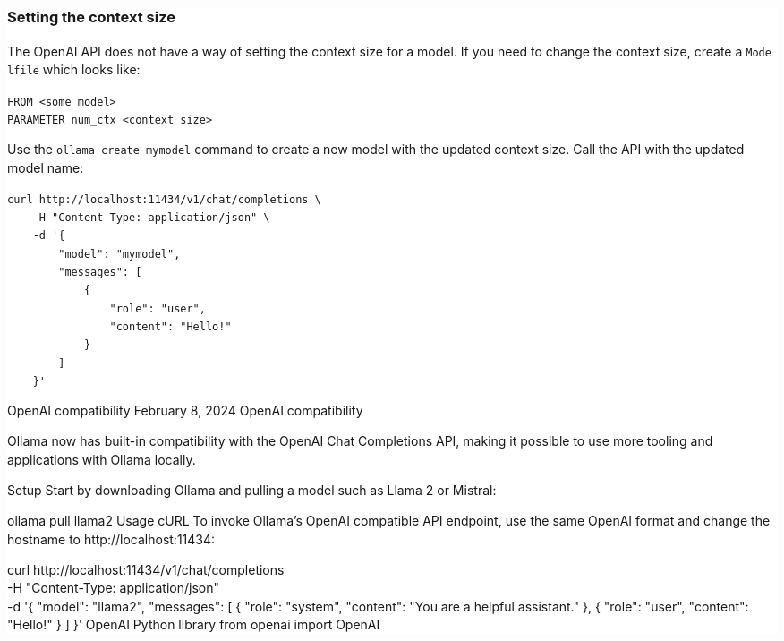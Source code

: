 ### Setting the context size

The OpenAI API does not have a way of setting the context size for a model. If you need to change the context size, create a `Modelfile` which looks like:

```modelfile
FROM <some model>
PARAMETER num_ctx <context size>
```

Use the `ollama create mymodel` command to create a new model with the updated context size. Call the API with the updated model name:

```shell
curl http://localhost:11434/v1/chat/completions \
    -H "Content-Type: application/json" \
    -d '{
        "model": "mymodel",
        "messages": [
            {
                "role": "user",
                "content": "Hello!"
            }
        ]
    }'
```

OpenAI compatibility
February 8, 2024
OpenAI compatibility

Ollama now has built-in compatibility with the OpenAI Chat Completions API, making it possible to use more tooling and applications with Ollama locally.

Setup
Start by downloading Ollama and pulling a model such as Llama 2 or Mistral:

ollama pull llama2
Usage
cURL
To invoke Ollama’s OpenAI compatible API endpoint, use the same OpenAI format and change the hostname to http://localhost:11434:

curl http://localhost:11434/v1/chat/completions \
 -H "Content-Type: application/json" \
 -d '{
"model": "llama2",
"messages": [
{
"role": "system",
"content": "You are a helpful assistant."
},
{
"role": "user",
"content": "Hello!"
}
]
}'
OpenAI Python library
from openai import OpenAI
